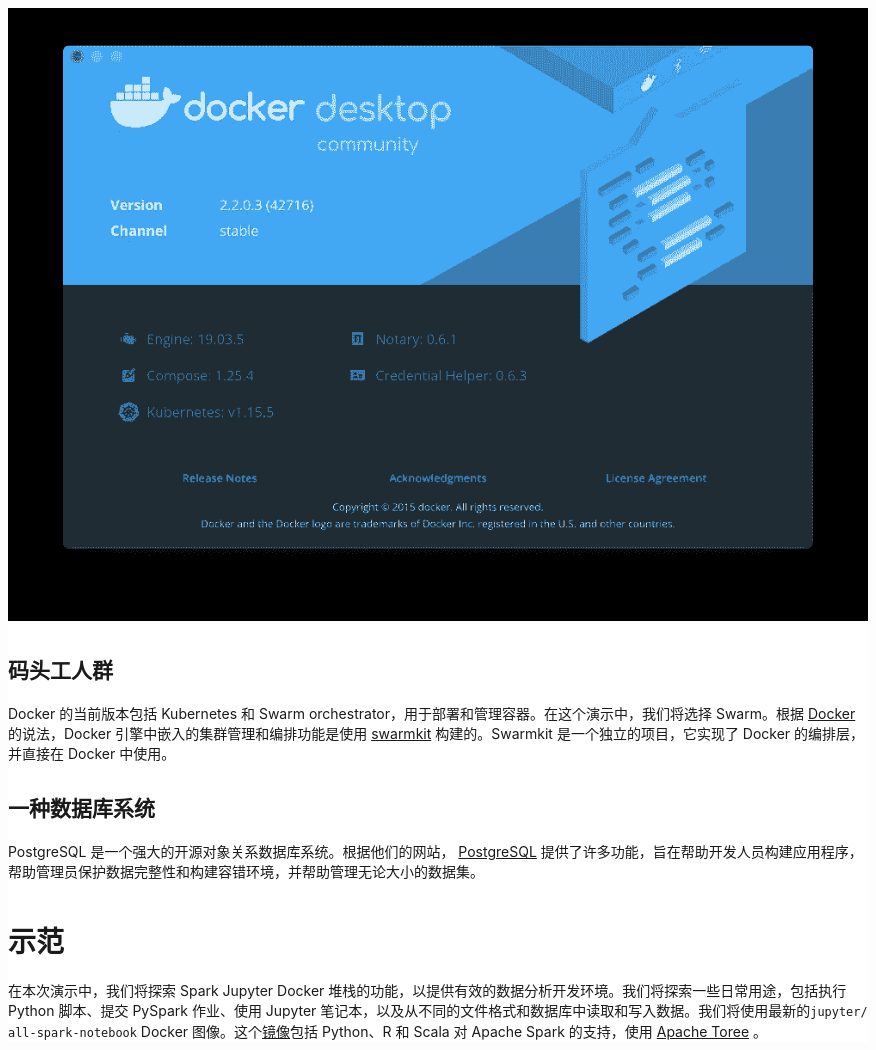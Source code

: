 ![](img/f938917da96ecd2adfa101b20056c019.png)

## 码头工人群

Docker 的当前版本包括 Kubernetes 和 Swarm orchestrator，用于部署和管理容器。在这个演示中，我们将选择 Swarm。根据 [Docker](https://docs.docker.com/engine/swarm/key-concepts/) 的说法，Docker 引擎中嵌入的集群管理和编排功能是使用 [swarmkit](https://github.com/docker/swarmkit/) 构建的。Swarmkit 是一个独立的项目，它实现了 Docker 的编排层，并直接在 Docker 中使用。

## 一种数据库系统

PostgreSQL 是一个强大的开源对象关系数据库系统。根据他们的网站， [PostgreSQL](https://www.postgresql.org) 提供了许多功能，旨在帮助开发人员构建应用程序，帮助管理员保护数据完整性和构建容错环境，并帮助管理无论大小的数据集。

# 示范

在本次演示中，我们将探索 Spark Jupyter Docker 堆栈的功能，以提供有效的数据分析开发环境。我们将探索一些日常用途，包括执行 Python 脚本、提交 PySpark 作业、使用 Jupyter 笔记本，以及从不同的文件格式和数据库中读取和写入数据。我们将使用最新的`jupyter/all-spark-notebook` Docker 图像。这个[镜像](https://jupyter-docker-stacks.readthedocs.io/en/latest/using/selecting.html#jupyter-all-spark-notebook)包括 Python、R 和 Scala 对 Apache Spark 的支持，使用 [Apache Toree](https://toree.apache.org/) 。
